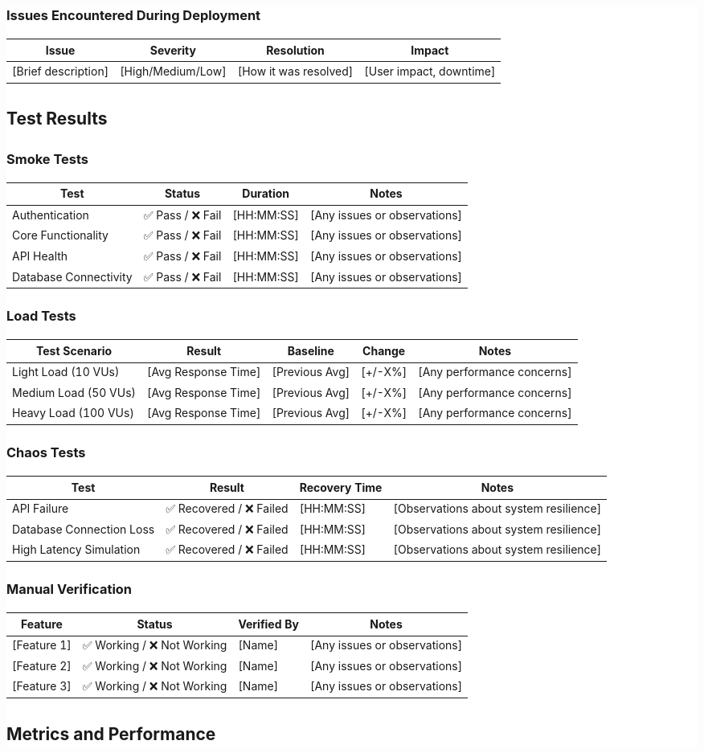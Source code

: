### Issues Encountered During Deployment

| Issue | Severity | Resolution | Impact |
|-------|----------|------------|--------|
| [Brief description] | [High/Medium/Low] | [How it was resolved] | [User impact, downtime] |

## Test Results

### Smoke Tests

| Test | Status | Duration | Notes |
|------|--------|----------|-------|
| Authentication | ✅ Pass / ❌ Fail | [HH:MM:SS] | [Any issues or observations] |
| Core Functionality | ✅ Pass / ❌ Fail | [HH:MM:SS] | [Any issues or observations] |
| API Health | ✅ Pass / ❌ Fail | [HH:MM:SS] | [Any issues or observations] |
| Database Connectivity | ✅ Pass / ❌ Fail | [HH:MM:SS] | [Any issues or observations] |

### Load Tests

| Test Scenario | Result | Baseline | Change | Notes |
|---------------|--------|----------|--------|-------|
| Light Load (10 VUs) | [Avg Response Time] | [Previous Avg] | [+/-X%] | [Any performance concerns] |
| Medium Load (50 VUs) | [Avg Response Time] | [Previous Avg] | [+/-X%] | [Any performance concerns] |
| Heavy Load (100 VUs) | [Avg Response Time] | [Previous Avg] | [+/-X%] | [Any performance concerns] |

### Chaos Tests

| Test | Result | Recovery Time | Notes |
|------|--------|---------------|-------|
| API Failure | ✅ Recovered / ❌ Failed | [HH:MM:SS] | [Observations about system resilience] |
| Database Connection Loss | ✅ Recovered / ❌ Failed | [HH:MM:SS] | [Observations about system resilience] |
| High Latency Simulation | ✅ Recovered / ❌ Failed | [HH:MM:SS] | [Observations about system resilience] |

### Manual Verification

| Feature | Status | Verified By | Notes |
|---------|--------|-------------|-------|
| [Feature 1] | ✅ Working / ❌ Not Working | [Name] | [Any issues or observations] |
| [Feature 2] | ✅ Working / ❌ Not Working | [Name] | [Any issues or observations] |
| [Feature 3] | ✅ Working / ❌ Not Working | [Name] | [Any issues or observations] |

## Metrics and Performance
